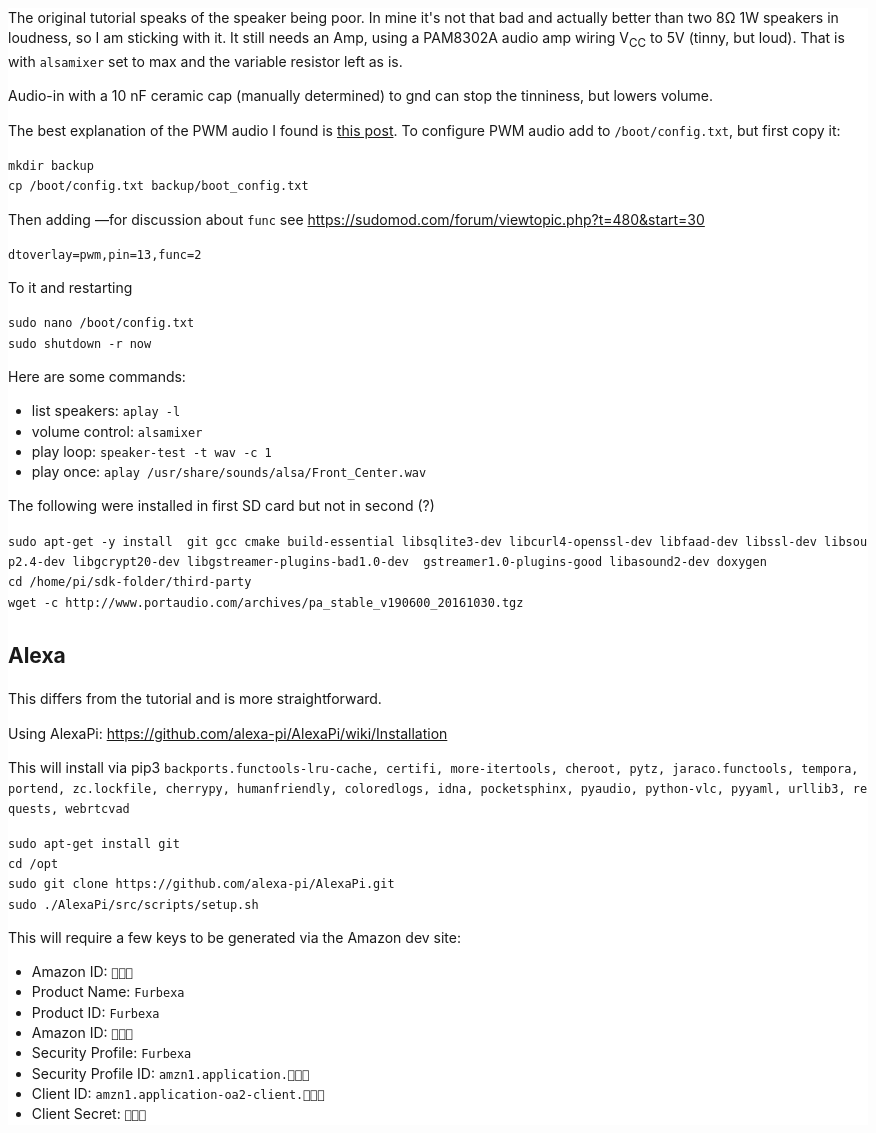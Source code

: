 The original tutorial speaks of the speaker being poor.
In mine it's not that bad and actually better than two 8Ω 1W speakers in loudness, so I am sticking with it.
It still needs an Amp, using a PAM8302A audio amp wiring V<sub>CC</sub> to 5V (tinny, but loud).
That is with `alsamixer` set to max and the variable resistor left as is.

Audio-in with a 10 nF ceramic cap (manually determined) to gnd can stop the tinniness, but lowers volume.

The best explanation of the PWM audio I found is [this post](https://librpip.frasersdev.net/peripheral-config/pwm0and1/).
To configure PWM audio add to `/boot/config.txt`, but first copy it:

    mkdir backup
    cp /boot/config.txt backup/boot_config.txt

Then adding —for discussion about `func` see https://sudomod.com/forum/viewtopic.php?t=480&start=30

    dtoverlay=pwm,pin=13,func=2

To it and restarting    

    sudo nano /boot/config.txt 
    sudo shutdown -r now

Here are some commands:
    
* list speakers: `aplay -l`
* volume control: `alsamixer`
* play loop: `speaker-test -t wav -c 1`
* play once: `aplay /usr/share/sounds/alsa/Front_Center.wav`

The following were installed in first SD card but not in second (?)

    sudo apt-get -y install  git gcc cmake build-essential libsqlite3-dev libcurl4-openssl-dev libfaad-dev libssl-dev libsoup2.4-dev libgcrypt20-dev libgstreamer-plugins-bad1.0-dev  gstreamer1.0-plugins-good libasound2-dev doxygen
    cd /home/pi/sdk-folder/third-party
    wget -c http://www.portaudio.com/archives/pa_stable_v190600_20161030.tgz


## Alexa

This differs from the tutorial and is more straightforward.

Using AlexaPi: https://github.com/alexa-pi/AlexaPi/wiki/Installation

This will install via pip3 `backports.functools-lru-cache, certifi, more-itertools, cheroot, pytz, jaraco.functools, tempora, portend, zc.lockfile, cherrypy, humanfriendly, coloredlogs, idna, pocketsphinx, pyaudio, python-vlc, pyyaml, urllib3, requests, webrtcvad`

    sudo apt-get install git
    cd /opt
    sudo git clone https://github.com/alexa-pi/AlexaPi.git
    sudo ./AlexaPi/src/scripts/setup.sh

This will require a few keys to be generated via the Amazon dev site:

* Amazon ID: `👾👾👾`
* Product Name: `Furbexa`
* Product ID: `Furbexa`
* Amazon ID: `👾👾👾`
* Security Profile: `Furbexa`
* Security Profile ID: `amzn1.application.👾👾👾`
* Client ID: `amzn1.application-oa2-client.👾👾👾`
* Client Secret: `👾👾👾`
